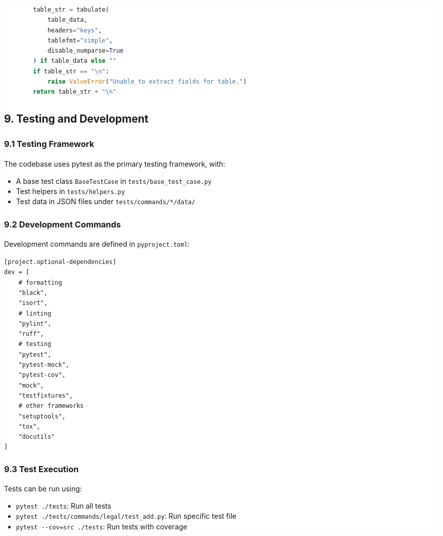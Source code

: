 ```python
        table_str = tabulate(
            table_data, 
            headers="keys", 
            tablefmt="simple", 
            disable_numparse=True
        ) if table_data else ""
        if table_str == "\n":
            raise ValueError("Unable to extract fields for table.")
        return table_str + "\n"
```

## 9. Testing and Development

### 9.1 Testing Framework

The codebase uses pytest as the primary testing framework, with:
- A base test class `BaseTestCase` in `tests/base_test_case.py`
- Test helpers in `tests/helpers.py`
- Test data in JSON files under `tests/commands/*/data/`

### 9.2 Development Commands

Development commands are defined in `pyproject.toml`:

```
[project.optional-dependencies]
dev = [
    # formatting
    "black",
    "isort",
    # linting
    "pylint",
    "ruff",
    # testing
    "pytest",
    "pytest-mock",
    "pytest-cov",
    "mock",
    "testfixtures",
    # other frameworks
    "setuptools",
    "tox",
    "docutils"
]
```

### 9.3 Test Execution

Tests can be run using:
- `pytest ./tests`: Run all tests
- `pytest ./tests/commands/legal/test_add.py`: Run specific test file
- `pytest --cov=src ./tests`: Run tests with coverage
